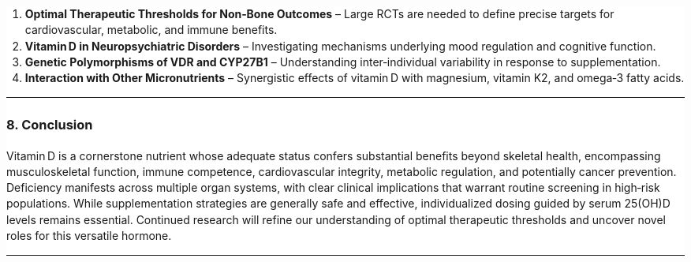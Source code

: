 1. **Optimal Therapeutic Thresholds for Non‑Bone Outcomes** – Large RCTs are needed to define precise targets for cardiovascular, metabolic, and immune benefits.
2. **Vitamin D in Neuropsychiatric Disorders** – Investigating mechanisms underlying mood regulation and cognitive function.
3. **Genetic Polymorphisms of VDR and CYP27B1** – Understanding inter‑individual variability in response to supplementation.
4. **Interaction with Other Micronutrients** – Synergistic effects of vitamin D with magnesium, vitamin K2, and omega‑3 fatty acids.

---

### 8. Conclusion  

Vitamin D is a cornerstone nutrient whose adequate status confers substantial benefits beyond skeletal health, encompassing musculoskeletal function, immune competence, cardiovascular integrity, metabolic regulation, and potentially cancer prevention. Deficiency manifests across multiple organ systems, with clear clinical implications that warrant routine screening in high‑risk populations. While supplementation strategies are generally safe and effective, individualized dosing guided by serum 25(OH)D levels remains essential. Continued research will refine our understanding of optimal therapeutic thresholds and uncover novel roles for this versatile hormone.

---
        